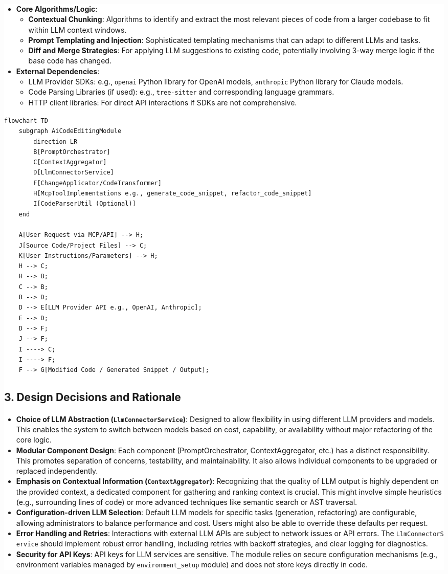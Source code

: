 - **Core Algorithms/Logic**: 
    - **Contextual Chunking**: Algorithms to identify and extract the most relevant pieces of code from a larger codebase to fit within LLM context windows.
    - **Prompt Templating and Injection**: Sophisticated templating mechanisms that can adapt to different LLMs and tasks.
    - **Diff and Merge Strategies**: For applying LLM suggestions to existing code, potentially involving 3-way merge logic if the base code has changed.
- **External Dependencies**: 
    - LLM Provider SDKs: e.g., `openai` Python library for OpenAI models, `anthropic` Python library for Claude models.
    - Code Parsing Libraries (if used): e.g., `tree-sitter` and corresponding language grammars.
    - HTTP client libraries: For direct API interactions if SDKs are not comprehensive.

```mermaid
flowchart TD
    subgraph AiCodeEditingModule
        direction LR
        B[PromptOrchestrator]
        C[ContextAggregator]
        D[LlmConnectorService]
        F[ChangeApplicator/CodeTransformer]
        H[McpToolImplementations e.g., generate_code_snippet, refactor_code_snippet]
        I[CodeParserUtil (Optional)]
    end

    A[User Request via MCP/API] --> H;
    J[Source Code/Project Files] --> C;
    K[User Instructions/Parameters] --> H;
    H --> C;
    H --> B;
    C --> B;
    B --> D;
    D --> E[LLM Provider API e.g., OpenAI, Anthropic];
    E --> D;
    D --> F;
    J --> F;
    I ----> C;
    I ----> F;
    F --> G[Modified Code / Generated Snippet / Output];
```

## 3. Design Decisions and Rationale

- **Choice of LLM Abstraction (`LlmConnectorService`)**: Designed to allow flexibility in using different LLM providers and models. This enables the system to switch between models based on cost, capability, or availability without major refactoring of the core logic.
- **Modular Component Design**: Each component (PromptOrchestrator, ContextAggregator, etc.) has a distinct responsibility. This promotes separation of concerns, testability, and maintainability. It also allows individual components to be upgraded or replaced independently.
- **Emphasis on Contextual Information (`ContextAggregator`)**: Recognizing that the quality of LLM output is highly dependent on the provided context, a dedicated component for gathering and ranking context is crucial. This might involve simple heuristics (e.g., surrounding lines of code) or more advanced techniques like semantic search or AST traversal.
- **Configuration-driven LLM Selection**: Default LLM models for specific tasks (generation, refactoring) are configurable, allowing administrators to balance performance and cost. Users might also be able to override these defaults per request.
- **Error Handling and Retries**: Interactions with external LLM APIs are subject to network issues or API errors. The `LlmConnectorService` should implement robust error handling, including retries with backoff strategies, and clear logging for diagnostics.
- **Security for API Keys**: API keys for LLM services are sensitive. The module relies on secure configuration mechanisms (e.g., environment variables managed by `environment_setup` module) and does not store keys directly in code.
